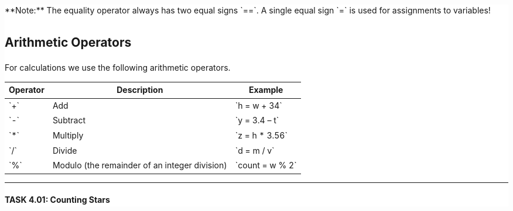 <div class="alert alert-info">
  **Note:** The equality operator always has two equal signs `==`. A single equal sign `=` is used for assignments to variables!
</div>


## Arithmetic Operators

For calculations we use the following arithmetic operators.


<table class="table table-bordered">
  <thead>
    <tr>
      <th>Operator</th>
      <th>Description</th>
      <th>Example</th>
    </tr>
  </thead>
  <tbody>
    <tr>
      <td>`+`</td>
      <td>Add</td>
      <td>`h = w + 34`</td>
    </tr>
    <tr>
      <td>`-`</td>
      <td>Subtract</td>
      <td>`y = 3.4 – t`</td>
    </tr>
    <tr>
      <td>`*`</td>
      <td>Multiply</td>
      <td>`z = h * 3.56`</td>
    </tr>
    <tr>
      <td>`/`</td>
      <td>Divide</td>
      <td>`d = m / v`</td>
    </tr>
    <tr>
      <td>`%`</td>
      <td>Modulo (the remainder of an integer division)</td>
      <td>`count = w % 2`</td>
    </tr>
  </tbody>
</table>


***

#### <i class="fa fa-rocket mg-t"></i> TASK 4.01: Counting Stars

